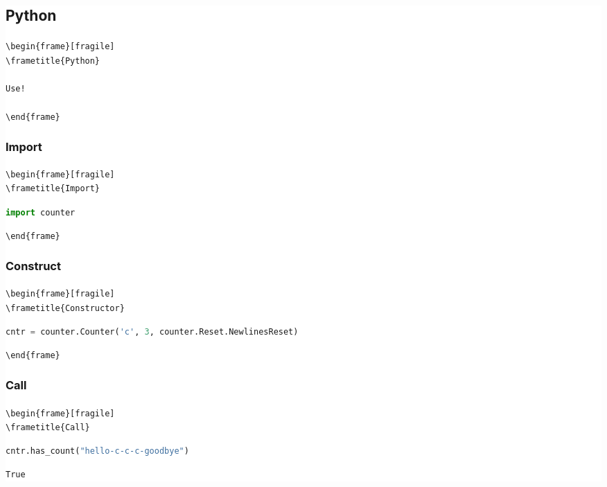 ## Python

```{=latex}
\begin{frame}[fragile]
\frametitle{Python}

Use!

\end{frame}
```

### Import

```{=latex}
\begin{frame}[fragile]
\frametitle{Import}
```


```python
import counter
```

```{=latex}
\end{frame}
```

### Construct

```{=latex}
\begin{frame}[fragile]
\frametitle{Constructor}
```


```python
cntr = counter.Counter('c', 3, counter.Reset.NewlinesReset)
```

```{=latex}
\end{frame}
```

### Call

```{=latex}
\begin{frame}[fragile]
\frametitle{Call}
```


```python
cntr.has_count("hello-c-c-c-goodbye")
```




    True
